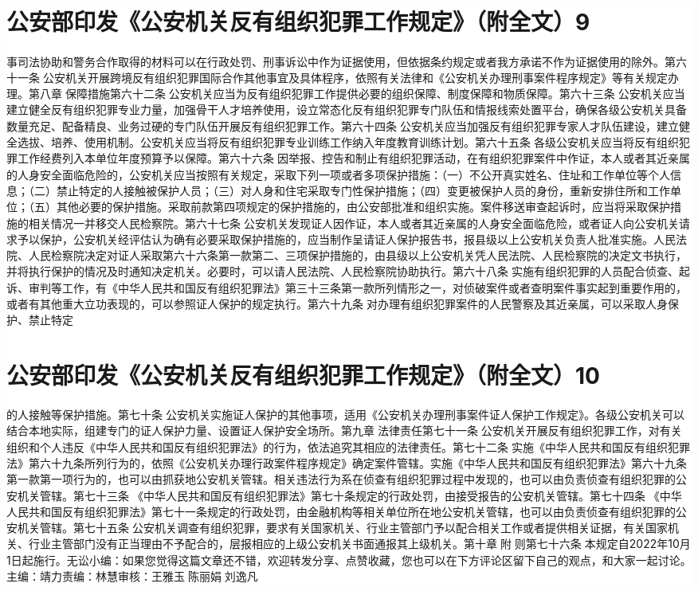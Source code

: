# 公安部印发《公安机关反有组织犯罪工作规定》（附全文）9

事司法协助和警务合作取得的材料可以在行政处罚、刑事诉讼中作为证据使用，但依据条约规定或者我方承诺不作为证据使用的除外。第六十一条  公安机关开展跨境反有组织犯罪国际合作其他事宜及具体程序，依照有关法律和《公安机关办理刑事案件程序规定》等有关规定办理。第八章  保障措施第六十二条  公安机关应当为反有组织犯罪工作提供必要的组织保障、制度保障和物质保障。第六十三条  公安机关应当建立健全反有组织犯罪专业力量，加强骨干人才培养使用，设立常态化反有组织犯罪专门队伍和情报线索处置平台，确保各级公安机关具备数量充足、配备精良、业务过硬的专门队伍开展反有组织犯罪工作。第六十四条  公安机关应当加强反有组织犯罪专家人才队伍建设，建立健全选拔、培养、使用机制。公安机关应当将反有组织犯罪专业训练工作纳入年度教育训练计划。第六十五条  各级公安机关应当将反有组织犯罪工作经费列入本单位年度预算予以保障。第六十六条  因举报、控告和制止有组织犯罪活动，在有组织犯罪案件中作证，本人或者其近亲属的人身安全面临危险的，公安机关应当按照有关规定，采取下列一项或者多项保护措施：（一）不公开真实姓名、住址和工作单位等个人信息；（二）禁止特定的人接触被保护人员；（三）对人身和住宅采取专门性保护措施；（四）变更被保护人员的身份，重新安排住所和工作单位；（五）其他必要的保护措施。采取前款第四项规定的保护措施的，由公安部批准和组织实施。案件移送审查起诉时，应当将采取保护措施的相关情况一并移交人民检察院。第六十七条  公安机关发现证人因作证，本人或者其近亲属的人身安全面临危险，或者证人向公安机关请求予以保护，公安机关经评估认为确有必要采取保护措施的，应当制作呈请证人保护报告书，报县级以上公安机关负责人批准实施。人民法院、人民检察院决定对证人采取第六十六条第一款第二、三项保护措施的，由县级以上公安机关凭人民法院、人民检察院的决定文书执行，并将执行保护的情况及时通知决定机关。必要时，可以请人民法院、人民检察院协助执行。第六十八条  实施有组织犯罪的人员配合侦查、起诉、审判等工作，有《中华人民共和国反有组织犯罪法》第三十三条第一款所列情形之一，对侦破案件或者查明案件事实起到重要作用的，或者有其他重大立功表现的，可以参照证人保护的规定执行。第六十九条  对办理有组织犯罪案件的人民警察及其近亲属，可以采取人身保护、禁止特定

# 公安部印发《公安机关反有组织犯罪工作规定》（附全文）10

的人接触等保护措施。第七十条  公安机关实施证人保护的其他事项，适用《公安机关办理刑事案件证人保护工作规定》。各级公安机关可以结合本地实际，组建专门的证人保护力量、设置证人保护安全场所。第九章 法律责任第七十一条  公安机关开展反有组织犯罪工作，对有关组织和个人违反《中华人民共和国反有组织犯罪法》的行为，依法追究其相应的法律责任。第七十二条  实施《中华人民共和国反有组织犯罪法》第六十九条所列行为的，依照《公安机关办理行政案件程序规定》确定案件管辖。实施《中华人民共和国反有组织犯罪法》第六十九条第一款第一项行为的，也可以由抓获地公安机关管辖。相关违法行为系在侦查有组织犯罪过程中发现的，也可以由负责侦查有组织犯罪的公安机关管辖。第七十三条 《中华人民共和国反有组织犯罪法》第七十条规定的行政处罚，由接受报告的公安机关管辖。第七十四条 《中华人民共和国反有组织犯罪法》第七十一条规定的行政处罚，由金融机构等相关单位所在地公安机关管辖，也可以由负责侦查有组织犯罪的公安机关管辖。第七十五条  公安机关调查有组织犯罪，要求有关国家机关、行业主管部门予以配合相关工作或者提供相关证据，有关国家机关、行业主管部门没有正当理由不予配合的，层报相应的上级公安机关书面通报其上级机关。第十章 附  则第七十六条 本规定自2022年10月1日起施行。无讼小编：如果您觉得这篇文章还不错，欢迎转发分享、点赞收藏，您也可以在下方评论区留下自己的观点，和大家一起讨论。主编：靖力责编：林慧审核：王雅玉 陈丽娟 刘逸凡

